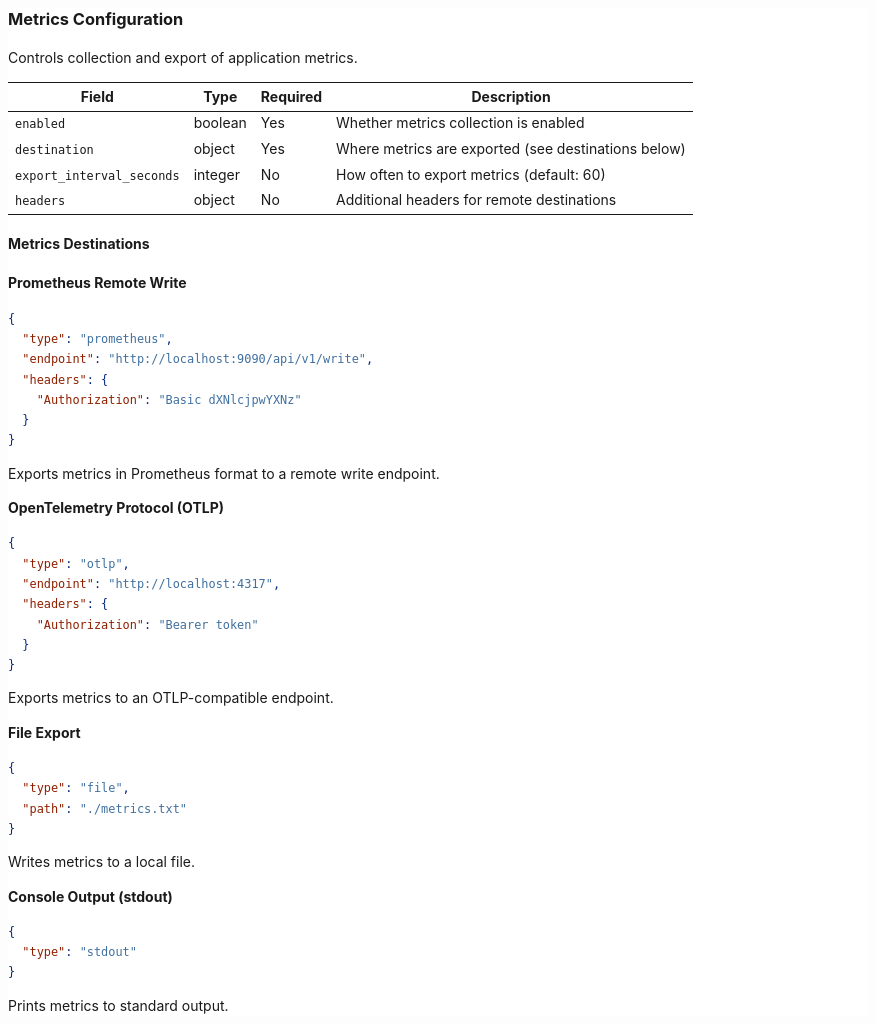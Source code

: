 ### Metrics Configuration

Controls collection and export of application metrics.

| Field | Type | Required | Description |
|-------|------|----------|-------------|
| `enabled` | boolean | Yes | Whether metrics collection is enabled |
| `destination` | object | Yes | Where metrics are exported (see destinations below) |
| `export_interval_seconds` | integer | No | How often to export metrics (default: 60) |
| `headers` | object | No | Additional headers for remote destinations |

#### Metrics Destinations

**Prometheus Remote Write**
```json
{
  "type": "prometheus",
  "endpoint": "http://localhost:9090/api/v1/write",
  "headers": {
    "Authorization": "Basic dXNlcjpwYXNz"
  }
}
```
Exports metrics in Prometheus format to a remote write endpoint.

**OpenTelemetry Protocol (OTLP)**
```json
{
  "type": "otlp",
  "endpoint": "http://localhost:4317",
  "headers": {
    "Authorization": "Bearer token"
  }
}
```
Exports metrics to an OTLP-compatible endpoint.

**File Export**
```json
{
  "type": "file",
  "path": "./metrics.txt"
}
```
Writes metrics to a local file.

**Console Output (stdout)**
```json
{
  "type": "stdout"
}
```
Prints metrics to standard output.
